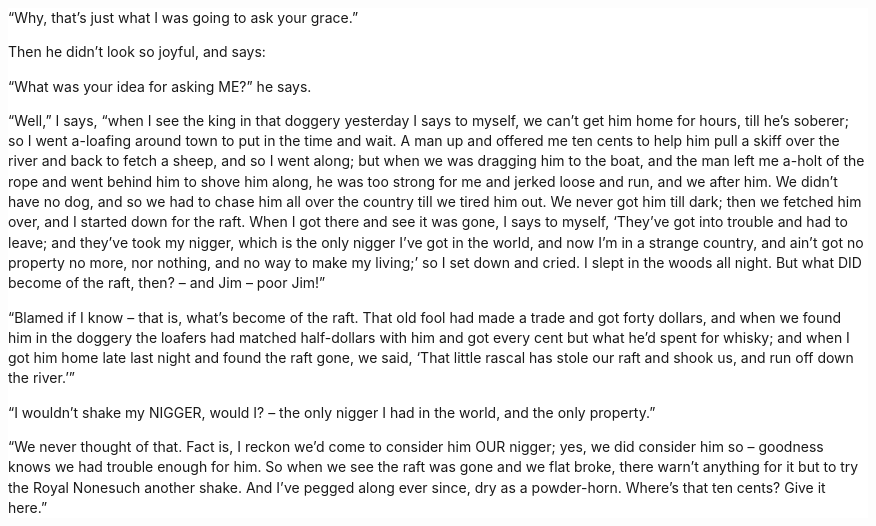 


“Why, that’s just what I was going to ask your grace.”







Then he didn’t look so joyful, and says:







“What was your idea for asking ME?” he says.







“Well,” I says, “when I see the king in that doggery yesterday I says to myself, we can’t get him home for hours, till he’s soberer; so I went a-loafing around town to put in the time and wait. A man up and offered me ten cents to help him pull a skiff over the river and back to fetch a sheep, and so I went along; but when we was dragging him to the boat, and the man left me a-holt of the rope and went behind him to shove him along, he was too strong for me and jerked loose and run, and we after him. We didn’t have no dog, and so we had to chase him all over the country till we tired him out. We never got him till dark; then we fetched him over, and I started down for the raft. When I got there and see it was gone, I says to myself, ‘They’ve got into trouble and had to leave; and they’ve took my nigger, which is the only nigger I’ve got in the world, and now I’m in a strange country, and ain’t got no property no more, nor nothing, and no way to make my living;’ so I set down and cried. I slept in the woods all night. But what DID become of the raft, then? – and Jim – poor Jim!”







“Blamed if I know – that is, what’s become of the raft. That old fool had made a trade and got forty dollars, and when we found him in the doggery the loafers had matched half-dollars with him and got every cent but what he’d spent for whisky; and when I got him home late last night and found the raft gone, we said, ‘That little rascal has stole our raft and shook us, and run off down the river.’”







“I wouldn’t shake my NIGGER, would I? – the only nigger I had in the world, and the only property.”







“We never thought of that. Fact is, I reckon we’d come to consider him OUR nigger; yes, we did consider him so – goodness knows we had trouble enough for him. So when we see the raft was gone and we flat broke, there warn’t anything for it but to try the Royal Nonesuch another shake. And I’ve pegged along ever since, dry as a powder-horn. Where’s that ten cents? Give it here.”



